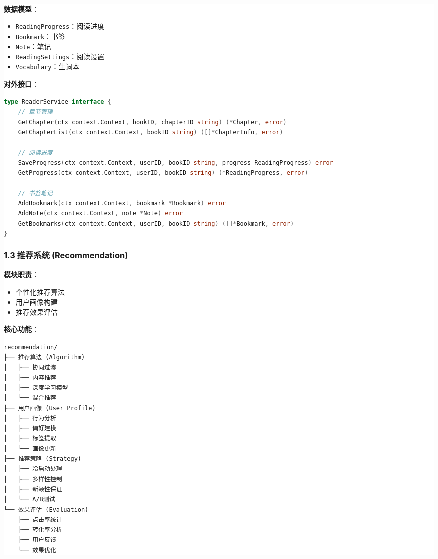 **数据模型**：

- `ReadingProgress`：阅读进度
- `Bookmark`：书签
- `Note`：笔记
- `ReadingSettings`：阅读设置
- `Vocabulary`：生词本

**对外接口**：

```go
type ReaderService interface {
    // 章节管理
    GetChapter(ctx context.Context, bookID, chapterID string) (*Chapter, error)
    GetChapterList(ctx context.Context, bookID string) ([]*ChapterInfo, error)
  
    // 阅读进度
    SaveProgress(ctx context.Context, userID, bookID string, progress ReadingProgress) error
    GetProgress(ctx context.Context, userID, bookID string) (*ReadingProgress, error)
  
    // 书签笔记
    AddBookmark(ctx context.Context, bookmark *Bookmark) error
    AddNote(ctx context.Context, note *Note) error
    GetBookmarks(ctx context.Context, userID, bookID string) ([]*Bookmark, error)
}
```

### 1.3 推荐系统 (Recommendation)

**模块职责**：

- 个性化推荐算法
- 用户画像构建
- 推荐效果评估

**核心功能**：

```
recommendation/
├── 推荐算法 (Algorithm)
│   ├── 协同过滤
│   ├── 内容推荐
│   ├── 深度学习模型
│   └── 混合推荐
├── 用户画像 (User Profile)
│   ├── 行为分析
│   ├── 偏好建模
│   ├── 标签提取
│   └── 画像更新
├── 推荐策略 (Strategy)
│   ├── 冷启动处理
│   ├── 多样性控制
│   ├── 新颖性保证
│   └── A/B测试
└── 效果评估 (Evaluation)
    ├── 点击率统计
    ├── 转化率分析
    ├── 用户反馈
    └── 效果优化
```
